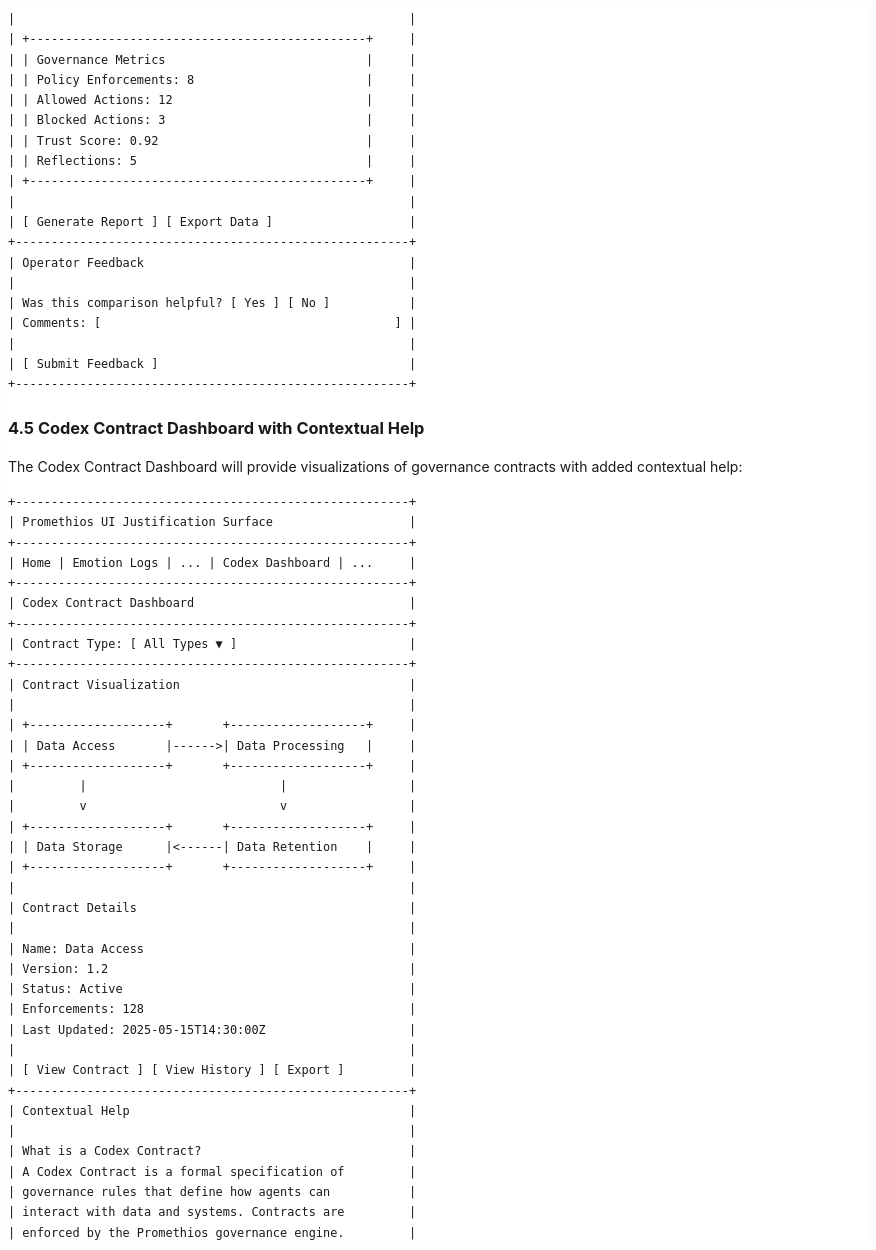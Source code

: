 ```
|                                                       |
| +-----------------------------------------------+     |
| | Governance Metrics                            |     |
| | Policy Enforcements: 8                        |     |
| | Allowed Actions: 12                           |     |
| | Blocked Actions: 3                            |     |
| | Trust Score: 0.92                             |     |
| | Reflections: 5                                |     |
| +-----------------------------------------------+     |
|                                                       |
| [ Generate Report ] [ Export Data ]                   |
+-------------------------------------------------------+
| Operator Feedback                                     |
|                                                       |
| Was this comparison helpful? [ Yes ] [ No ]           |
| Comments: [                                         ] |
|                                                       |
| [ Submit Feedback ]                                   |
+-------------------------------------------------------+
```

### 4.5 Codex Contract Dashboard with Contextual Help

The Codex Contract Dashboard will provide visualizations of governance contracts with added contextual help:

```
+-------------------------------------------------------+
| Promethios UI Justification Surface                   |
+-------------------------------------------------------+
| Home | Emotion Logs | ... | Codex Dashboard | ...     |
+-------------------------------------------------------+
| Codex Contract Dashboard                              |
+-------------------------------------------------------+
| Contract Type: [ All Types ▼ ]                        |
+-------------------------------------------------------+
| Contract Visualization                                |
|                                                       |
| +-------------------+       +-------------------+     |
| | Data Access       |------>| Data Processing   |     |
| +-------------------+       +-------------------+     |
|         |                           |                 |
|         v                           v                 |
| +-------------------+       +-------------------+     |
| | Data Storage      |<------| Data Retention    |     |
| +-------------------+       +-------------------+     |
|                                                       |
| Contract Details                                      |
|                                                       |
| Name: Data Access                                     |
| Version: 1.2                                          |
| Status: Active                                        |
| Enforcements: 128                                     |
| Last Updated: 2025-05-15T14:30:00Z                    |
|                                                       |
| [ View Contract ] [ View History ] [ Export ]         |
+-------------------------------------------------------+
| Contextual Help                                       |
|                                                       |
| What is a Codex Contract?                             |
| A Codex Contract is a formal specification of         |
| governance rules that define how agents can           |
| interact with data and systems. Contracts are         |
| enforced by the Promethios governance engine.         |
```